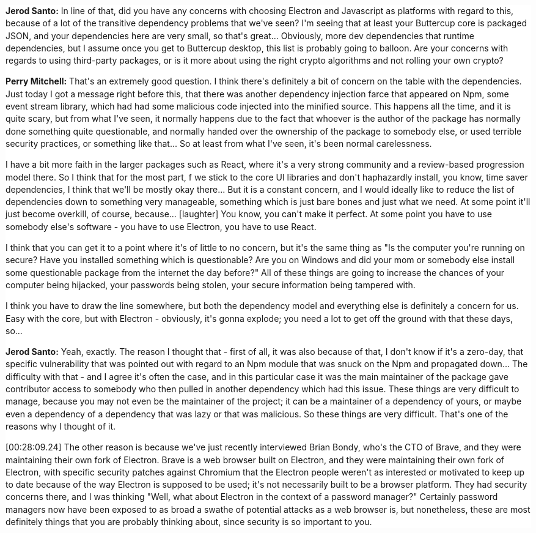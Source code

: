 **Jerod Santo:** In line of that, did you have any concerns with choosing Electron and Javascript as platforms with regard to this, because of a lot of the transitive dependency problems that we've seen? I'm seeing that at least your Buttercup core is packaged JSON, and your dependencies here are very small, so that's great... Obviously, more dev dependencies that runtime dependencies, but I assume once you get to Buttercup desktop, this list is probably going to balloon. Are your concerns with regards to using third-party packages, or is it more about using the right crypto algorithms and not rolling your own crypto?

**Perry Mitchell:** That's an extremely good question. I think there's definitely a bit of concern on the table with the dependencies. Just today I got a message right before this, that there was another dependency injection farce that appeared on Npm, some event stream library, which had had some malicious code injected into the minified source. This happens all the time, and it is quite scary, but from what I've seen, it normally happens due to the fact that whoever is the author of the package has normally done something quite questionable, and normally handed over the ownership of the package to somebody else, or used terrible security practices, or something like that... So at least from what I've seen, it's been normal carelessness.

I have a bit more faith in the larger packages such as React, where it's a very strong community and a review-based progression model there. So I think that for the most part, f we stick to the core UI libraries and don't haphazardly install, you know, time saver dependencies, I think that we'll be mostly okay there... But it is a constant concern, and I would ideally like to reduce the list of dependencies down to something very manageable, something which is just bare bones and just what we need. At some point it'll just become overkill, of course, because... \[laughter\] You know, you can't make it perfect. At some point you have to use somebody else's software - you have to use Electron, you have to use React.

I think that you can get it to a point where it's of little to no concern, but it's the same thing as "Is the computer you're running on secure? Have you installed something which is questionable? Are you on Windows and did your mom or somebody else install some questionable package from the internet the day before?" All of these things are going to increase the chances of your computer being hijacked, your passwords being stolen, your secure information being tampered with.

I think you have to draw the line somewhere, but both the dependency model and everything else is definitely a concern for us. Easy with the core, but with Electron - obviously, it's gonna explode; you need a lot to get off the ground with that these days, so...

**Jerod Santo:** Yeah, exactly. The reason I thought that - first of all, it was also because of that, I don't know if it's a zero-day, that specific vulnerability that was pointed out with regard to an Npm module that was snuck on the Npm and propagated down... The difficulty with that - and I agree it's often the case, and in this particular case it was the main maintainer of the package gave contributor access to somebody who then pulled in another dependency which had this issue. These things are very difficult to manage, because you may not even be the maintainer of the project; it can be a maintainer of a dependency of yours, or maybe even a dependency of a dependency that was lazy or that was malicious. So these things are very difficult. That's one of the reasons why I thought of it.

\[00:28:09.24\] The other reason is because we've just recently interviewed Brian Bondy, who's the CTO of Brave, and they were maintaining their own fork of Electron. Brave is a web browser built on Electron, and they were maintaining their own fork of Electron, with specific security patches against Chromium that the Electron people weren't as interested or motivated to keep up to date because of the way Electron is supposed to be used; it's not necessarily built to be a browser platform. They had security concerns there, and I was thinking "Well, what about Electron in the context of a password manager?" Certainly password managers now have been exposed to as broad a swathe of potential attacks as a web browser is, but nonetheless, these are most definitely things that you are probably thinking about, since security is so important to you.

